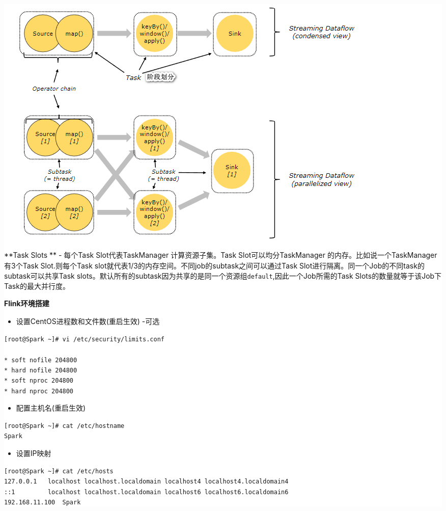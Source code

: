 ![1573627188537](assets/1573627188537.png)

**Task Slots ** -  每个Task Slot代表TaskManager 计算资源子集。Task Slot可以均分TaskManager 的内存。比如说一个TaskManager 有3个Task Slot.则每个Task slot就代表1/3的内存空间。不同job的subtask之间可以通过Task Slot进行隔离。同一个Job的不同task的subtask可以共享Task slots。默认所有的subtask因为共享的是同一个资源组`default`,因此一个Job所需的Task Slots的数量就等于该Job下Task的最大并行度。

**Flink环境搭建**

- 设置CentOS进程数和文件数(重启生效) -可选

```shell
[root@Spark ~]# vi /etc/security/limits.conf

* soft nofile 204800
* hard nofile 204800
* soft nproc 204800
* hard nproc 204800
```

- 配置主机名(重启生效)

```shell
[root@Spark ~]# cat /etc/hostname
Spark
```

- 设置IP映射

```shell
[root@Spark ~]# cat /etc/hosts
127.0.0.1   localhost localhost.localdomain localhost4 localhost4.localdomain4
::1         localhost localhost.localdomain localhost6 localhost6.localdomain6
192.168.11.100  Spark
```
